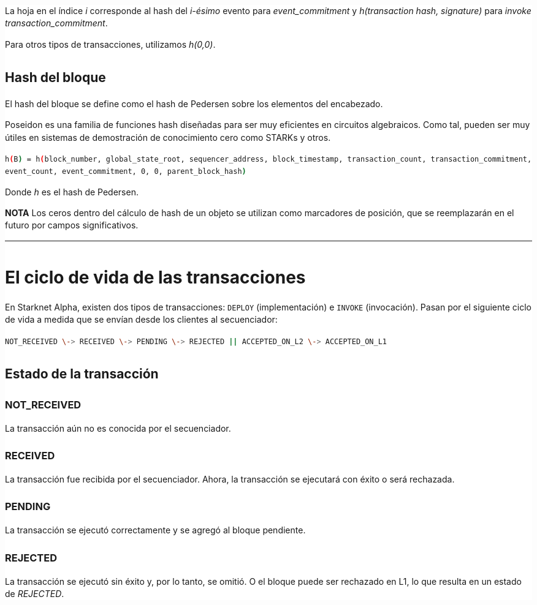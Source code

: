 La hoja en el índice _i_ corresponde al hash del *_i-ésimo_* evento para *event_commitment* y *_h(transaction hash, signature)_* para *invoke transaction_commitment*.

Para otros tipos de transacciones, utilizamos *h(0,0)*.

## Hash del bloque

El hash del bloque se define como el hash de Pedersen sobre los elementos del encabezado.

Poseidon es una familia de funciones hash diseñadas para ser muy eficientes en circuitos algebraicos. Como tal, pueden ser muy útiles en sistemas de demostración de conocimiento cero como STARKs y otros.

```bash
h(B) = h(block_number, global_state_root, sequencer_address, block_timestamp, transaction_count, transaction_commitment, event_count, event_commitment, 0, 0, parent_block_hash)
```

Donde *_h_* es el hash de Pedersen.

**NOTA** Los ceros dentro del cálculo de hash de un objeto se utilizan como marcadores de posición, que se reemplazarán en el futuro por campos significativos.

---

# El ciclo de vida de las transacciones

En Starknet Alpha, existen dos tipos de transacciones: `DEPLOY` (implementación) e `INVOKE` (invocación). Pasan por el siguiente ciclo de vida a medida que se envían desde los clientes al secuenciador:

```bash
NOT_RECEIVED \-> RECEIVED \-> PENDING \-> REJECTED || ACCEPTED_ON_L2 \-> ACCEPTED_ON_L1
```

## Estado de la transacción

### NOT_RECEIVED

La transacción aún no es conocida por el secuenciador.

### RECEIVED

La transacción fue recibida por el secuenciador. Ahora, la transacción se ejecutará con éxito o será rechazada.

### PENDING

La transacción se ejecutó correctamente y se agregó al bloque pendiente.

### REJECTED

La transacción se ejecutó sin éxito y, por lo tanto, se omitió. O el bloque puede ser rechazado en L1, lo que resulta en un estado de *REJECTED*.
